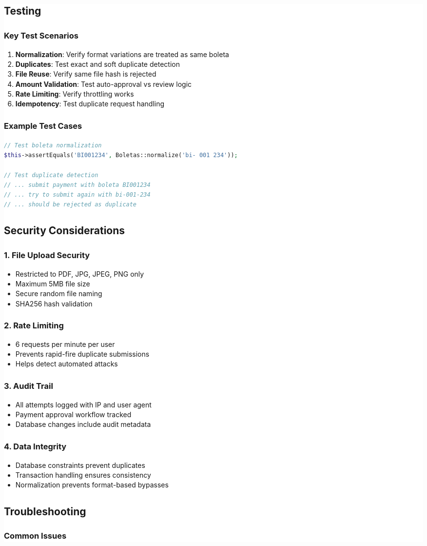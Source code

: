 ## Testing

### Key Test Scenarios
1. **Normalization**: Verify format variations are treated as same boleta
2. **Duplicates**: Test exact and soft duplicate detection
3. **File Reuse**: Verify same file hash is rejected
4. **Amount Validation**: Test auto-approval vs review logic
5. **Rate Limiting**: Verify throttling works
6. **Idempotency**: Test duplicate request handling

### Example Test Cases
```php
// Test boleta normalization
$this->assertEquals('BI001234', Boletas::normalize('bi- 001 234'));

// Test duplicate detection
// ... submit payment with boleta BI001234
// ... try to submit again with bi-001-234
// ... should be rejected as duplicate
```

## Security Considerations

### 1. File Upload Security
- Restricted to PDF, JPG, JPEG, PNG only
- Maximum 5MB file size
- Secure random file naming
- SHA256 hash validation

### 2. Rate Limiting
- 6 requests per minute per user
- Prevents rapid-fire duplicate submissions
- Helps detect automated attacks

### 3. Audit Trail
- All attempts logged with IP and user agent
- Payment approval workflow tracked
- Database changes include audit metadata

### 4. Data Integrity
- Database constraints prevent duplicates
- Transaction handling ensures consistency
- Normalization prevents format-based bypasses

## Troubleshooting

### Common Issues
